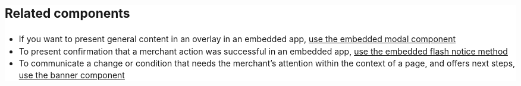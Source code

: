
## Related components

* If you want to present general content in an overlay in an embedded app, [use the embedded modal component](/components/embedded/modal)
* To present confirmation that a merchant action was successful in an embedded app, [use the embedded flash notice method](https://github.com/Shopify/polaris/blob/master/documentation/Embedded%20apps.md#easdkshowflashnotice)
* To communicate a change or condition that needs the merchant’s attention within the context of a page, and offers next steps, [use the banner component](/components/feedback-indicators/banner)
